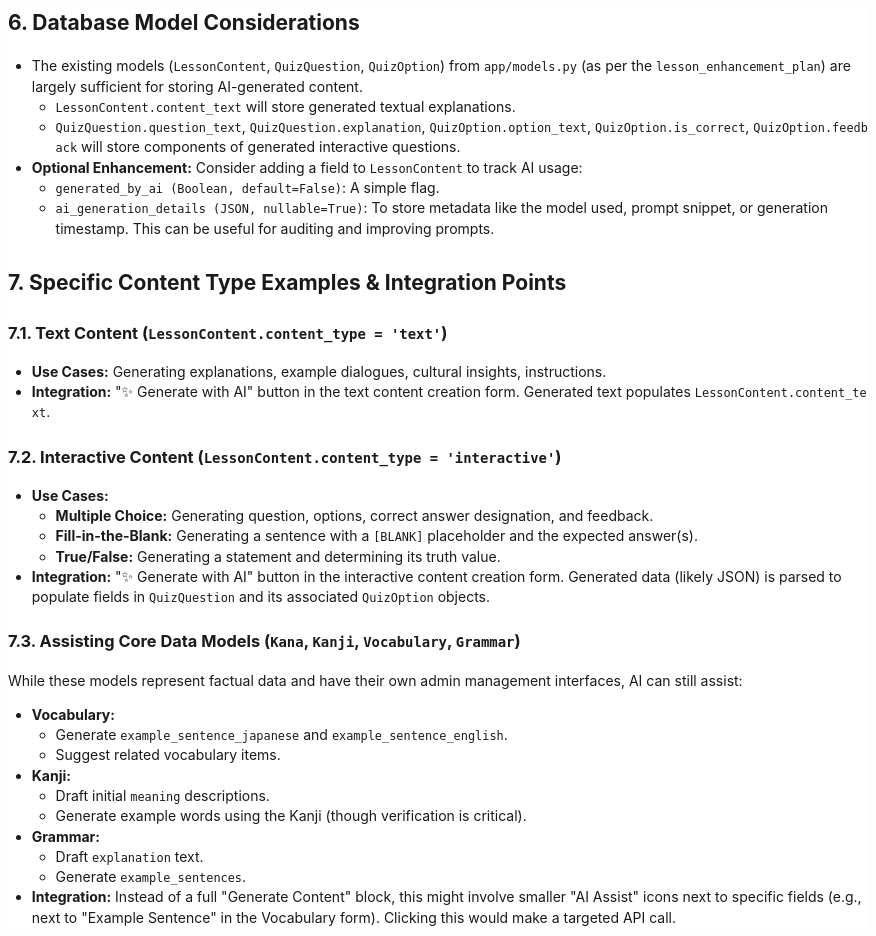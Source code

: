 ## 6. Database Model Considerations

*   The existing models (`LessonContent`, `QuizQuestion`, `QuizOption`) from `app/models.py` (as per the `lesson_enhancement_plan`) are largely sufficient for storing AI-generated content.
    *   `LessonContent.content_text` will store generated textual explanations.
    *   `QuizQuestion.question_text`, `QuizQuestion.explanation`, `QuizOption.option_text`, `QuizOption.is_correct`, `QuizOption.feedback` will store components of generated interactive questions.
*   **Optional Enhancement:** Consider adding a field to `LessonContent` to track AI usage:
    *   `generated_by_ai (Boolean, default=False)`: A simple flag.
    *   `ai_generation_details (JSON, nullable=True)`: To store metadata like the model used, prompt snippet, or generation timestamp. This can be useful for auditing and improving prompts.

## 7. Specific Content Type Examples & Integration Points

### 7.1. Text Content (`LessonContent.content_type = 'text'`)

*   **Use Cases:** Generating explanations, example dialogues, cultural insights, instructions.
*   **Integration:** "✨ Generate with AI" button in the text content creation form. Generated text populates `LessonContent.content_text`.

### 7.2. Interactive Content (`LessonContent.content_type = 'interactive'`)

*   **Use Cases:**
    *   **Multiple Choice:** Generating question, options, correct answer designation, and feedback.
    *   **Fill-in-the-Blank:** Generating a sentence with a `[BLANK]` placeholder and the expected answer(s).
    *   **True/False:** Generating a statement and determining its truth value.
*   **Integration:** "✨ Generate with AI" button in the interactive content creation form. Generated data (likely JSON) is parsed to populate fields in `QuizQuestion` and its associated `QuizOption` objects.

### 7.3. Assisting Core Data Models (`Kana`, `Kanji`, `Vocabulary`, `Grammar`)

While these models represent factual data and have their own admin management interfaces, AI can still assist:

*   **Vocabulary:**
    *   Generate `example_sentence_japanese` and `example_sentence_english`.
    *   Suggest related vocabulary items.
*   **Kanji:**
    *   Draft initial `meaning` descriptions.
    *   Generate example words using the Kanji (though verification is critical).
*   **Grammar:**
    *   Draft `explanation` text.
    *   Generate `example_sentences`.
*   **Integration:** Instead of a full "Generate Content" block, this might involve smaller "AI Assist" icons next to specific fields (e.g., next to "Example Sentence" in the Vocabulary form). Clicking this would make a targeted API call.
